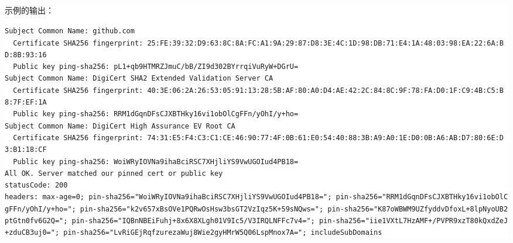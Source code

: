 示例的输出：

```
Subject Common Name: github.com
  Certificate SHA256 fingerprint: 25:FE:39:32:D9:63:8C:8A:FC:A1:9A:29:87:D8:3E:4C:1D:98:DB:71:E4:1A:48:03:98:EA:22:6A:BD:8B:93:16
  Public key ping-sha256: pL1+qb9HTMRZJmuC/bB/ZI9d302BYrrqiVuRyW+DGrU=
Subject Common Name: DigiCert SHA2 Extended Validation Server CA
  Certificate SHA256 fingerprint: 40:3E:06:2A:26:53:05:91:13:28:5B:AF:80:A0:D4:AE:42:2C:84:8C:9F:78:FA:D0:1F:C9:4B:C5:B8:7F:EF:1A
  Public key ping-sha256: RRM1dGqnDFsCJXBTHky16vi1obOlCgFFn/yOhI/y+ho=
Subject Common Name: DigiCert High Assurance EV Root CA
  Certificate SHA256 fingerprint: 74:31:E5:F4:C3:C1:CE:46:90:77:4F:0B:61:E0:54:40:88:3B:A9:A0:1E:D0:0B:A6:AB:D7:80:6E:D3:B1:18:CF
  Public key ping-sha256: WoiWRyIOVNa9ihaBciRSC7XHjliYS9VwUGOIud4PB18=
All OK. Server matched our pinned cert or public key
statusCode: 200
headers: max-age=0; pin-sha256="WoiWRyIOVNa9ihaBciRSC7XHjliYS9VwUGOIud4PB18="; pin-sha256="RRM1dGqnDFsCJXBTHky16vi1obOlCgFFn/yOhI/y+ho="; pin-sha256="k2v657xBsOVe1PQRwOsHsw3bsGT2VzIqz5K+59sNQws="; pin-sha256="K87oWBWM9UZfyddvDfoxL+8lpNyoUB2ptGtn0fv6G2Q="; pin-sha256="IQBnNBEiFuhj+8x6X8XLgh01V9Ic5/V3IRQLNFFc7v4="; pin-sha256="iie1VXtL7HzAMF+/PVPR9xzT80kQxdZeJ+zduCB3uj0="; pin-sha256="LvRiGEjRqfzurezaWuj8Wie2gyHMrW5Q06LspMnox7A="; includeSubDomains
```
